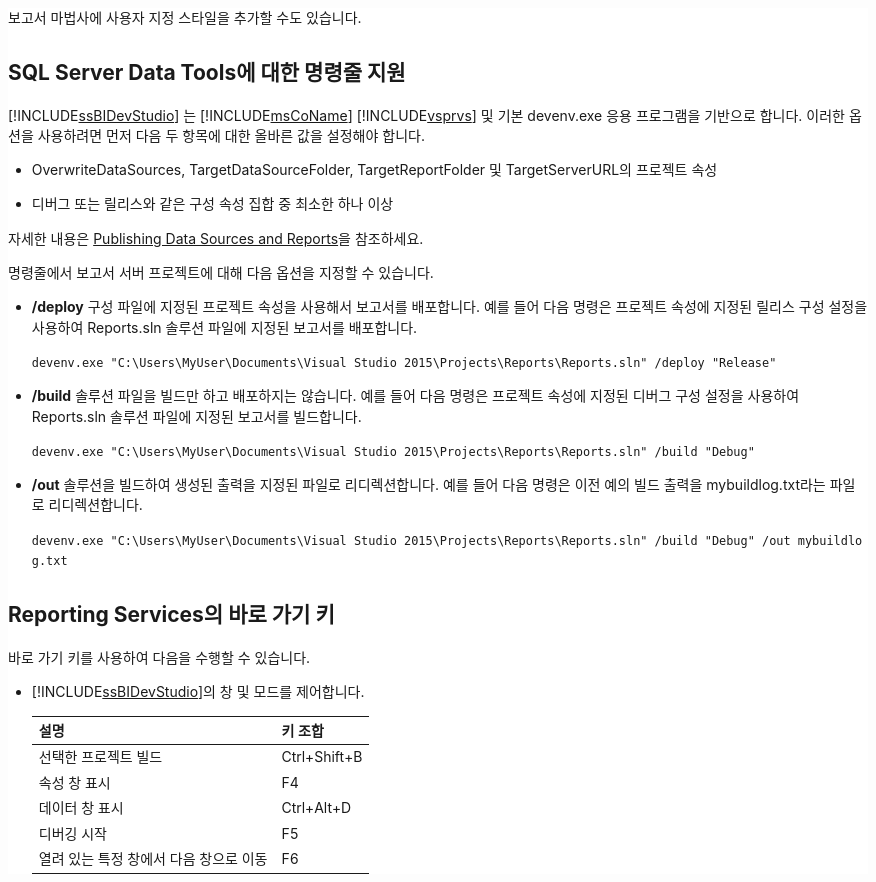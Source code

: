  보고서 마법사에 사용자 지정 스타일을 추가할 수도 있습니다.  
  
  
##  <a name="bkmk_CommandLineSupportForssdt"></a> SQL Server Data Tools에 대한 명령줄 지원  
 [!INCLUDE[ssBIDevStudio](../../includes/ssbidevstudio-md.md)] 는 [!INCLUDE[msCoName](../../includes/msconame-md.md)] [!INCLUDE[vsprvs](../../includes/vsprvs-md.md)] 및 기본 devenv.exe 응용 프로그램을 기반으로 합니다. 이러한 옵션을 사용하려면 먼저 다음 두 항목에 대한 올바른 값을 설정해야 합니다.  
  
-   OverwriteDataSources, TargetDataSourceFolder, TargetReportFolder 및 TargetServerURL의 프로젝트 속성  
  
-   디버그 또는 릴리스와 같은 구성 속성 집합 중 최소한 하나 이상  
  
 자세한 내용은 [Publishing Data Sources and Reports](../../reporting-services/reports/publishing-data-sources-and-reports.md)을 참조하세요.  
  
 명령줄에서 보고서 서버 프로젝트에 대해 다음 옵션을 지정할 수 있습니다.  
  
-   **/deploy** 구성 파일에 지정된 프로젝트 속성을 사용해서 보고서를 배포합니다. 예를 들어 다음 명령은 프로젝트 속성에 지정된 릴리스 구성 설정을 사용하여 Reports.sln 솔루션 파일에 지정된 보고서를 배포합니다.  
  
    ```  
    devenv.exe "C:\Users\MyUser\Documents\Visual Studio 2015\Projects\Reports\Reports.sln" /deploy "Release"  
    ```  
  
-   **/build** 솔루션 파일을 빌드만 하고 배포하지는 않습니다. 예를 들어 다음 명령은 프로젝트 속성에 지정된 디버그 구성 설정을 사용하여 Reports.sln 솔루션 파일에 지정된 보고서를 빌드합니다.  
  
    ```  
    devenv.exe "C:\Users\MyUser\Documents\Visual Studio 2015\Projects\Reports\Reports.sln" /build "Debug"  
    ```  
  
-   **/out** 솔루션을 빌드하여 생성된 출력을 지정된 파일로 리디렉션합니다. 예를 들어 다음 명령은 이전 예의 빌드 출력을 mybuildlog.txt라는 파일로 리디렉션합니다.  
  
    ```  
    devenv.exe "C:\Users\MyUser\Documents\Visual Studio 2015\Projects\Reports\Reports.sln" /build "Debug" /out mybuildlog.txt  
    ```  
  
##  <a name="bkmk_KeyboardShortcuts"></a> Reporting Services의 바로 가기 키  
 바로 가기 키를 사용하여 다음을 수행할 수 있습니다.  
  
-   [!INCLUDE[ssBIDevStudio](../../includes/ssbidevstudio-md.md)]의 창 및 모드를 제어합니다.  
  
    |설명|키 조합|  
    |-----------------|---------------------|  
    |선택한 프로젝트 빌드|Ctrl+Shift+B|  
    |속성 창 표시|F4|  
    |데이터 창 표시|Ctrl+Alt+D|  
    |디버깅 시작|F5|  
    |열려 있는 특정 창에서 다음 창으로 이동|F6|  
  